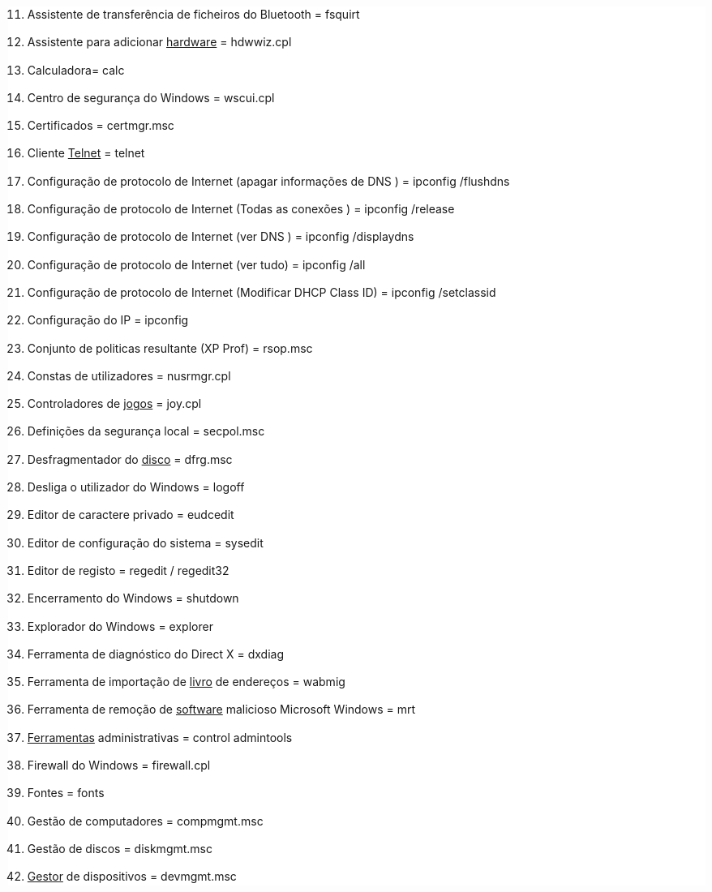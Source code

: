 11.  Assistente de transferência de ficheiros do Bluetooth = fsquirt
    
12.  Assistente para adicionar [hardware](http://suporteninja.com/hardware/) = hdwwiz.cpl
    
13.  Calculadora= calc
    
14.  Centro de segurança do Windows = wscui.cpl
    
15.  Certificados = certmgr.msc
    
16.  Cliente [Telnet](http://suporteninja.com/tag/telnet/) = telnet
    
17.  Configuração de protocolo de Internet (apagar informações de DNS ) = ipconfig /flushdns
    
18.  Configuração de protocolo de Internet (Todas as conexões ) = ipconfig /release
    
19.  Configuração de protocolo de Internet (ver DNS ) = ipconfig /displaydns
    
20.  Configuração de protocolo de Internet (ver tudo) = ipconfig /all
    
21.  Configuração de protocolo de Internet (Modificar DHCP Class ID) = ipconfig /setclassid
    
22.  Configuração do IP = ipconfig
    
23.  Conjunto de politicas resultante (XP Prof) = rsop.msc
    
24.  Constas de utilizadores = nusrmgr.cpl
    
25.  Controladores de [jogos](http://suporteninja.com/tag/jogos/) = joy.cpl
    
26.  Definições da segurança local = secpol.msc
    
27.  Desfragmentador do [disco](http://suporteninja.com/tag/disco/) = dfrg.msc
    
28.  Desliga o utilizador do Windows = logoff
    
29.  Editor de caractere privado = eudcedit
    
30.  Editor de configuração do sistema = sysedit
    
31.  Editor de registo = regedit / regedit32
    
32.  Encerramento do Windows = shutdown
    
33.  Explorador do Windows = explorer
    
34.  Ferramenta de diagnóstico do Direct X = dxdiag
    
35.  Ferramenta de importação de [livro](http://suporteninja.com/tag/livro/) de endereços = wabmig
    
36.  Ferramenta de remoção de [software](http://suporteninja.com/software/) malicioso Microsoft Windows = mrt
    
37.  [Ferramentas](http://suporteninja.com/seguranca-da-informacao/ferramentas/) administrativas = control admintools
    
38.  Firewall do Windows = firewall.cpl
    
39.  Fontes = fonts
    
40.  Gestão de computadores = compmgmt.msc
    
41.  Gestão de discos = diskmgmt.msc
    
42.  [Gestor](http://suporteninja.com/tag/gestor/) de dispositivos = devmgmt.msc
    
